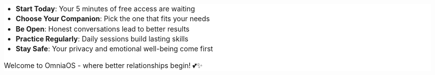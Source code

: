 - **Start Today**: Your 5 minutes of free access are waiting
- **Choose Your Companion**: Pick the one that fits your needs
- **Be Open**: Honest conversations lead to better results
- **Practice Regularly**: Daily sessions build lasting skills
- **Stay Safe**: Your privacy and emotional well-being come first

Welcome to OmniaOS - where better relationships begin! 💕✨ 